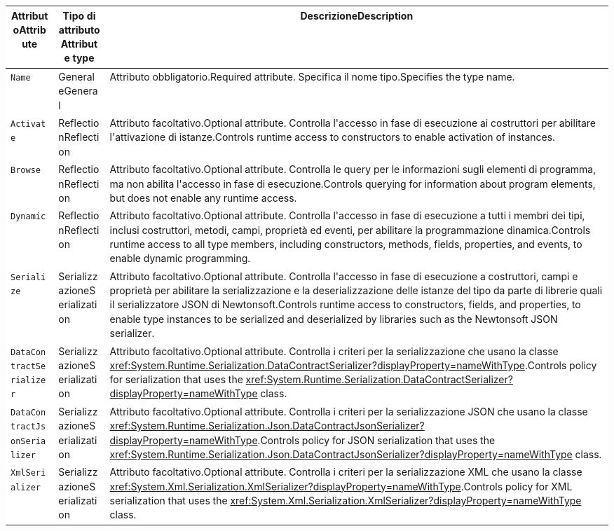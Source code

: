 |<span data-ttu-id="02dc0-108">Attributo</span><span class="sxs-lookup"><span data-stu-id="02dc0-108">Attribute</span></span>|<span data-ttu-id="02dc0-109">Tipo di attributo</span><span class="sxs-lookup"><span data-stu-id="02dc0-109">Attribute type</span></span>|<span data-ttu-id="02dc0-110">Descrizione</span><span class="sxs-lookup"><span data-stu-id="02dc0-110">Description</span></span>|
|---------------|--------------------|-----------------|
|`Name`|<span data-ttu-id="02dc0-111">Generale</span><span class="sxs-lookup"><span data-stu-id="02dc0-111">General</span></span>|<span data-ttu-id="02dc0-112">Attributo obbligatorio.</span><span class="sxs-lookup"><span data-stu-id="02dc0-112">Required attribute.</span></span> <span data-ttu-id="02dc0-113">Specifica il nome tipo.</span><span class="sxs-lookup"><span data-stu-id="02dc0-113">Specifies the type name.</span></span>|
|`Activate`|<span data-ttu-id="02dc0-114">Reflection</span><span class="sxs-lookup"><span data-stu-id="02dc0-114">Reflection</span></span>|<span data-ttu-id="02dc0-115">Attributo facoltativo.</span><span class="sxs-lookup"><span data-stu-id="02dc0-115">Optional attribute.</span></span> <span data-ttu-id="02dc0-116">Controlla l'accesso in fase di esecuzione ai costruttori per abilitare l'attivazione di istanze.</span><span class="sxs-lookup"><span data-stu-id="02dc0-116">Controls runtime access to constructors to enable activation of instances.</span></span>|
|`Browse`|<span data-ttu-id="02dc0-117">Reflection</span><span class="sxs-lookup"><span data-stu-id="02dc0-117">Reflection</span></span>|<span data-ttu-id="02dc0-118">Attributo facoltativo.</span><span class="sxs-lookup"><span data-stu-id="02dc0-118">Optional attribute.</span></span> <span data-ttu-id="02dc0-119">Controlla le query per le informazioni sugli elementi di programma, ma non abilita l'accesso in fase di esecuzione.</span><span class="sxs-lookup"><span data-stu-id="02dc0-119">Controls querying for information about program elements, but does not enable any runtime access.</span></span>|
|`Dynamic`|<span data-ttu-id="02dc0-120">Reflection</span><span class="sxs-lookup"><span data-stu-id="02dc0-120">Reflection</span></span>|<span data-ttu-id="02dc0-121">Attributo facoltativo.</span><span class="sxs-lookup"><span data-stu-id="02dc0-121">Optional attribute.</span></span> <span data-ttu-id="02dc0-122">Controlla l'accesso in fase di esecuzione a tutti i membri dei tipi, inclusi costruttori, metodi, campi, proprietà ed eventi, per abilitare la programmazione dinamica.</span><span class="sxs-lookup"><span data-stu-id="02dc0-122">Controls runtime access to all type members, including constructors, methods, fields, properties, and events, to enable dynamic programming.</span></span>|
|`Serialize`|<span data-ttu-id="02dc0-123">Serializzazione</span><span class="sxs-lookup"><span data-stu-id="02dc0-123">Serialization</span></span>|<span data-ttu-id="02dc0-124">Attributo facoltativo.</span><span class="sxs-lookup"><span data-stu-id="02dc0-124">Optional attribute.</span></span> <span data-ttu-id="02dc0-125">Controlla l'accesso in fase di esecuzione a costruttori, campi e proprietà per abilitare la serializzazione e la deserializzazione delle istanze del tipo da parte di librerie quali il serializzatore JSON di Newtonsoft.</span><span class="sxs-lookup"><span data-stu-id="02dc0-125">Controls runtime access to constructors, fields, and properties, to enable type instances to be serialized and deserialized by libraries such as the Newtonsoft JSON serializer.</span></span>|
|`DataContractSerializer`|<span data-ttu-id="02dc0-126">Serializzazione</span><span class="sxs-lookup"><span data-stu-id="02dc0-126">Serialization</span></span>|<span data-ttu-id="02dc0-127">Attributo facoltativo.</span><span class="sxs-lookup"><span data-stu-id="02dc0-127">Optional attribute.</span></span> <span data-ttu-id="02dc0-128">Controlla i criteri per la serializzazione che usano la classe <xref:System.Runtime.Serialization.DataContractSerializer?displayProperty=nameWithType>.</span><span class="sxs-lookup"><span data-stu-id="02dc0-128">Controls policy for serialization that uses the <xref:System.Runtime.Serialization.DataContractSerializer?displayProperty=nameWithType> class.</span></span>|
|`DataContractJsonSerializer`|<span data-ttu-id="02dc0-129">Serializzazione</span><span class="sxs-lookup"><span data-stu-id="02dc0-129">Serialization</span></span>|<span data-ttu-id="02dc0-130">Attributo facoltativo.</span><span class="sxs-lookup"><span data-stu-id="02dc0-130">Optional attribute.</span></span> <span data-ttu-id="02dc0-131">Controlla i criteri per la serializzazione JSON che usano la classe <xref:System.Runtime.Serialization.Json.DataContractJsonSerializer?displayProperty=nameWithType>.</span><span class="sxs-lookup"><span data-stu-id="02dc0-131">Controls policy for JSON serialization that uses the <xref:System.Runtime.Serialization.Json.DataContractJsonSerializer?displayProperty=nameWithType> class.</span></span>|
|`XmlSerializer`|<span data-ttu-id="02dc0-132">Serializzazione</span><span class="sxs-lookup"><span data-stu-id="02dc0-132">Serialization</span></span>|<span data-ttu-id="02dc0-133">Attributo facoltativo.</span><span class="sxs-lookup"><span data-stu-id="02dc0-133">Optional attribute.</span></span> <span data-ttu-id="02dc0-134">Controlla i criteri per la serializzazione XML che usano la classe <xref:System.Xml.Serialization.XmlSerializer?displayProperty=nameWithType>.</span><span class="sxs-lookup"><span data-stu-id="02dc0-134">Controls policy for XML serialization that uses the <xref:System.Xml.Serialization.XmlSerializer?displayProperty=nameWithType> class.</span></span>|